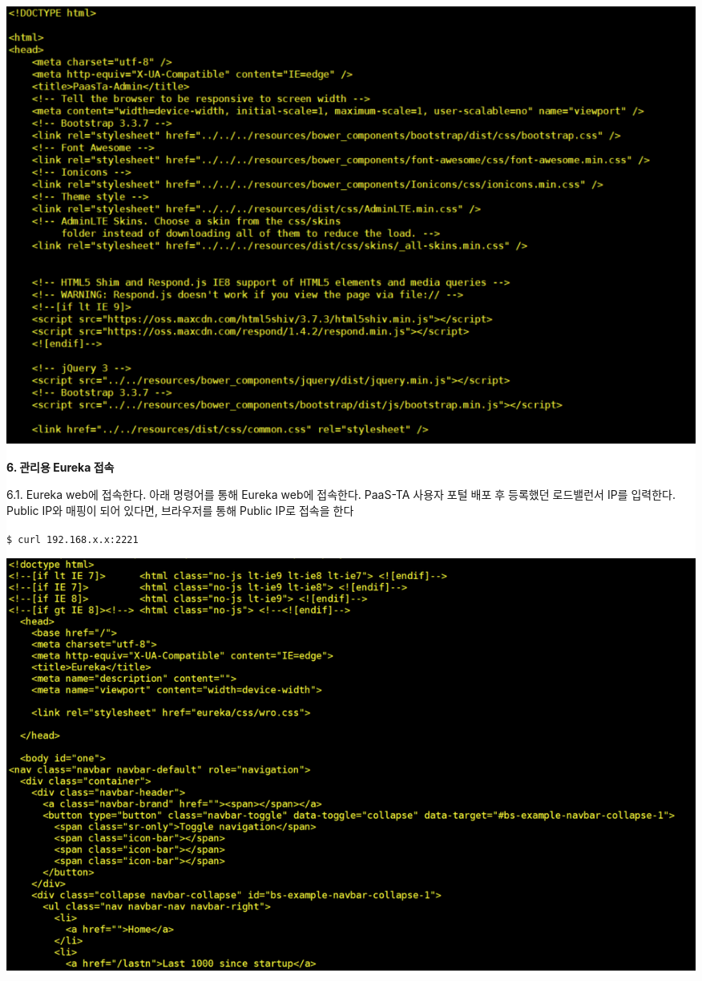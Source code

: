 ![](../../.gitbook/assets/kubernetes_verify_admin_connection.png)

**6.    관리용 Eureka 접속**

6.1. Eureka web에 접속한다. 아래 명령어를 통해 Eureka web에 접속한다. PaaS-TA 사용자 포털 배포 후 등록했던 로드밸런서 IP를 입력한다. Public IP와 매핑이 되어 있다면, 브라우저를 통해 Public IP로 접속을 한다

```text
$ curl 192.168.x.x:2221
```

![](../../.gitbook/assets/kubernetes_verify_eureka_connection.png)